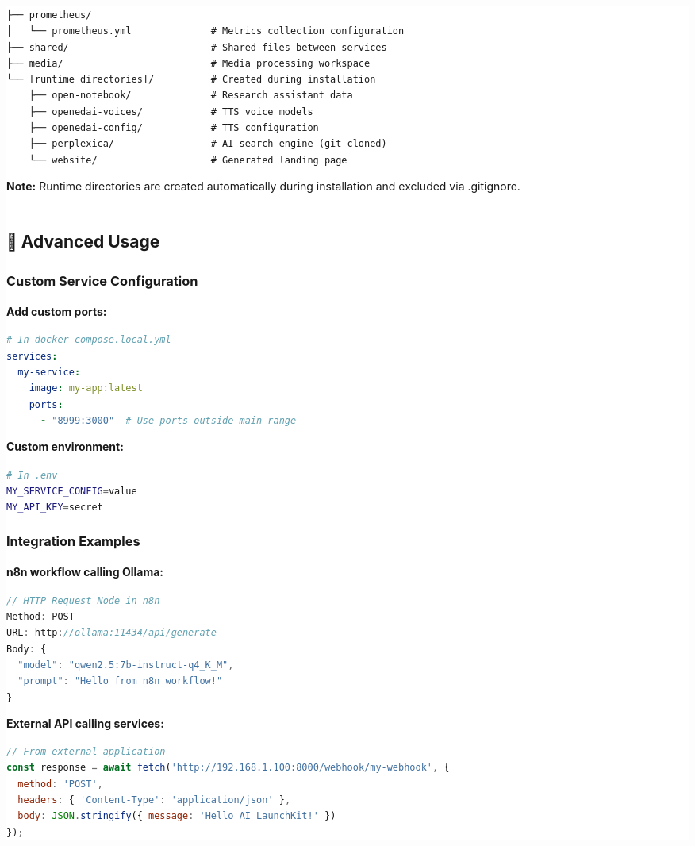 ```
├── prometheus/
│   └── prometheus.yml              # Metrics collection configuration
├── shared/                         # Shared files between services
├── media/                          # Media processing workspace
└── [runtime directories]/          # Created during installation
    ├── open-notebook/              # Research assistant data
    ├── openedai-voices/            # TTS voice models
    ├── openedai-config/            # TTS configuration
    ├── perplexica/                 # AI search engine (git cloned)
    └── website/                    # Generated landing page
```

**Note:** Runtime directories are created automatically during installation and excluded via .gitignore.

---

## 🔄 Advanced Usage

### Custom Service Configuration

**Add custom ports:**
```yaml
# In docker-compose.local.yml
services:
  my-service:
    image: my-app:latest
    ports:
      - "8999:3000"  # Use ports outside main range
```

**Custom environment:**
```bash
# In .env
MY_SERVICE_CONFIG=value
MY_API_KEY=secret
```

### Integration Examples

**n8n workflow calling Ollama:**
```javascript
// HTTP Request Node in n8n
Method: POST
URL: http://ollama:11434/api/generate
Body: {
  "model": "qwen2.5:7b-instruct-q4_K_M",
  "prompt": "Hello from n8n workflow!"
}
```

**External API calling services:**
```javascript
// From external application
const response = await fetch('http://192.168.1.100:8000/webhook/my-webhook', {
  method: 'POST',
  headers: { 'Content-Type': 'application/json' },
  body: JSON.stringify({ message: 'Hello AI LaunchKit!' })
});
```
